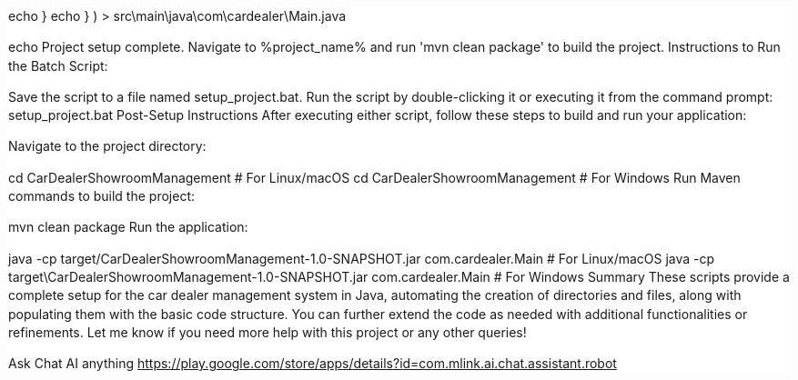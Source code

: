 echo     }
echo }
) > src\main\java\com\cardealer\Main.java

echo Project setup complete. Navigate to %project_name% and run 'mvn clean package' to build the project.
Instructions to Run the Batch Script:

Save the script to a file named setup_project.bat.
Run the script by double-clicking it or executing it from the command prompt:
setup_project.bat
Post-Setup Instructions
After executing either script, follow these steps to build and run your application:

Navigate to the project directory:

cd CarDealerShowroomManagement   # For Linux/macOS
cd CarDealerShowroomManagement   # For Windows
Run Maven commands to build the project:

mvn clean package
Run the application:

java -cp target/CarDealerShowroomManagement-1.0-SNAPSHOT.jar com.cardealer.Main   # For Linux/macOS
java -cp target\CarDealerShowroomManagement-1.0-SNAPSHOT.jar com.cardealer.Main   # For Windows
Summary
These scripts provide a complete setup for the car dealer management system in Java, automating the creation of directories and files, along with populating them with the basic code structure. You can further extend the code as needed with additional functionalities or refinements. Let me know if you need more help with this project or any other queries!

Ask Chat AI anything https://play.google.com/store/apps/details?id=com.mlink.ai.chat.assistant.robot
